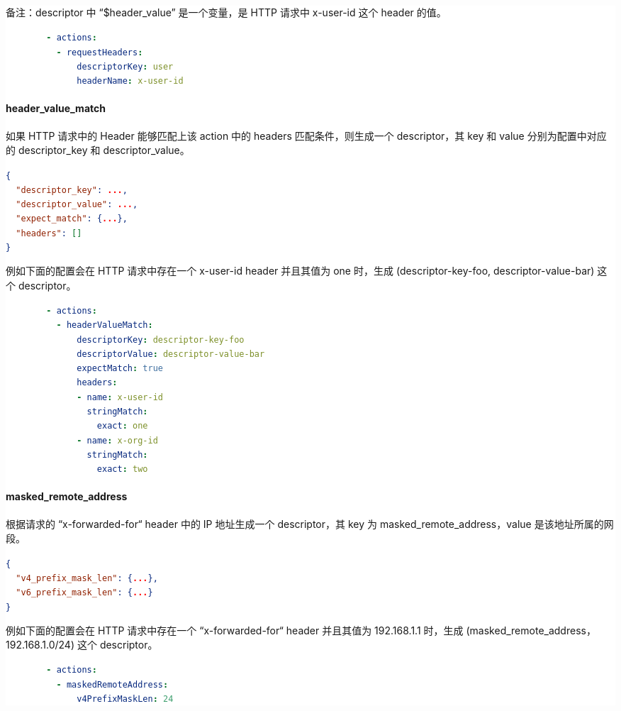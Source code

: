 备注：descriptor 中 “$header_value” 是一个变量，是 HTTP 请求中 x-user-id 这个 header 的值。

```yaml
        - actions:
          - requestHeaders:
              descriptorKey: user
              headerName: x-user-id
```

#### header_value_match

如果 HTTP 请求中的 Header 能够匹配上该 action 中的 headers 匹配条件，则生成一个 descriptor，其 key 和 value 分别为配置中对应的 descriptor_key 和 descriptor_value。

```json
{
  "descriptor_key": ...,
  "descriptor_value": ...,
  "expect_match": {...},
  "headers": []
}
```

例如下面的配置会在 HTTP 请求中存在一个 x-user-id header 并且其值为 one 时，生成 (descriptor-key-foo, descriptor-value-bar) 这个 descriptor。

```yaml
        - actions:
          - headerValueMatch:
              descriptorKey: descriptor-key-foo
              descriptorValue: descriptor-value-bar
              expectMatch: true
              headers:
              - name: x-user-id
                stringMatch:
                  exact: one
              - name: x-org-id
                stringMatch:
                  exact: two
```

#### masked_remote_address

根据请求的 “x-forwarded-for“ header 中的 IP 地址生成一个 descriptor，其 key 为 masked_remote_address，value 是该地址所属的网段。

```json
{
  "v4_prefix_mask_len": {...},
  "v6_prefix_mask_len": {...}
}
```

例如下面的配置会在 HTTP 请求中存在一个 “x-forwarded-for“ header 并且其值为 192.168.1.1 时，生成 (masked_remote_address，192.168.1.0/24) 这个 descriptor。
```yaml
        - actions:
          - maskedRemoteAddress:
              v4PrefixMaskLen: 24
```
